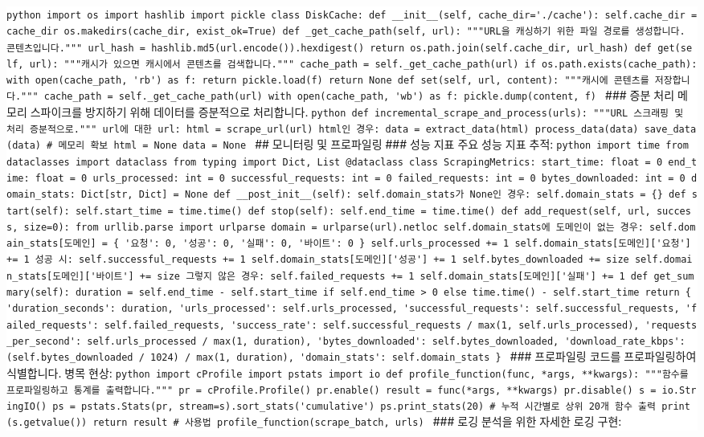 ```python import os import hashlib import pickle class DiskCache: def __init__(self, cache_dir='./cache'): self.cache_dir = cache_dir os.makedirs(cache_dir, exist_ok=True) def _get_cache_path(self, url): """URL을 캐싱하기 위한 파일 경로를 생성합니다. 콘텐츠입니다.""" url_hash = hashlib.md5(url.encode()).hexdigest() return os.path.join(self.cache_dir, url_hash) def get(self, url): """캐시가 있으면 캐시에서 콘텐츠를 검색합니다.""" cache_path = self._get_cache_path(url) if os.path.exists(cache_path): with open(cache_path, 'rb') as f: return pickle.load(f) return None def set(self, url, content): """캐시에 콘텐츠를 저장합니다.""" cache_path = self._get_cache_path(url) with open(cache_path, 'wb') as f: pickle.dump(content, f) ``` ### 증분 처리 메모리 스파이크를 방지하기 위해 데이터를 증분적으로 처리합니다. ```python def incremental_scrape_and_process(urls): """URL 스크래핑 및 처리 증분적으로.""" url에 대한 url: html = scrape_url(url) html인 경우: data = extract_data(html) process_data(data) save_data(data) # 메모리 확보 html = None data = None ``` ## 모니터링 및 프로파일링 ### 성능 지표 주요 성능 지표 추적: ```python import time from dataclasses import dataclass from typing import Dict, List @dataclass class ScrapingMetrics: start_time: float = 0 end_time: float = 0 urls_processed: int = 0 successful_requests: int = 0 failed_requests: int = 0 bytes_downloaded: int = 0 domain_stats: Dict[str, Dict] = None def __post_init__(self): self.domain_stats가 None인 경우: self.domain_stats = {} def start(self): self.start_time = time.time() def stop(self): self.end_time = time.time() def add_request(self, url, success, size=0): from urllib.parse import urlparse domain = urlparse(url).netloc self.domain_stats에 도메인이 없는 경우: self.domain_stats[도메인] = { '요청': 0, '성공': 0, '실패': 0, '바이트': 0 } self.urls_processed += 1 self.domain_stats[도메인]['요청'] += 1 성공 시: self.successful_requests += 1 self.domain_stats[도메인]['성공'] += 1 self.bytes_downloaded += size self.domain_stats[도메인]['바이트'] += size 그렇지 않은 경우: self.failed_requests += 1 self.domain_stats[도메인]['실패'] += 1 def get_summary(self): duration = self.end_time - self.start_time if self.end_time > 0 else time.time() - self.start_time return { 'duration_seconds': duration, 'urls_processed': self.urls_processed, 'successful_requests': self.successful_requests, 'failed_requests': self.failed_requests, 'success_rate': self.successful_requests / max(1, self.urls_processed), 'requests_per_second': self.urls_processed / max(1, duration), 'bytes_downloaded': self.bytes_downloaded, 'download_rate_kbps': (self.bytes_downloaded / 1024) / max(1, duration), 'domain_stats': self.domain_stats } ``` ### 프로파일링 코드를 프로파일링하여 식별합니다. 병목 현상: ```python import cProfile import pstats import io def profile_function(func, *args, **kwargs): """함수를 프로파일링하고 통계를 출력합니다.""" pr = cProfile.Profile() pr.enable() result = func(*args, **kwargs) pr.disable() s = io.StringIO() ps = pstats.Stats(pr, stream=s).sort_stats('cumulative') ps.print_stats(20) # 누적 시간별로 상위 20개 함수 출력 print(s.getvalue()) return result # 사용법 profile_function(scrape_batch, urls) ``` ### 로깅 분석을 위한 자세한 로깅 구현: